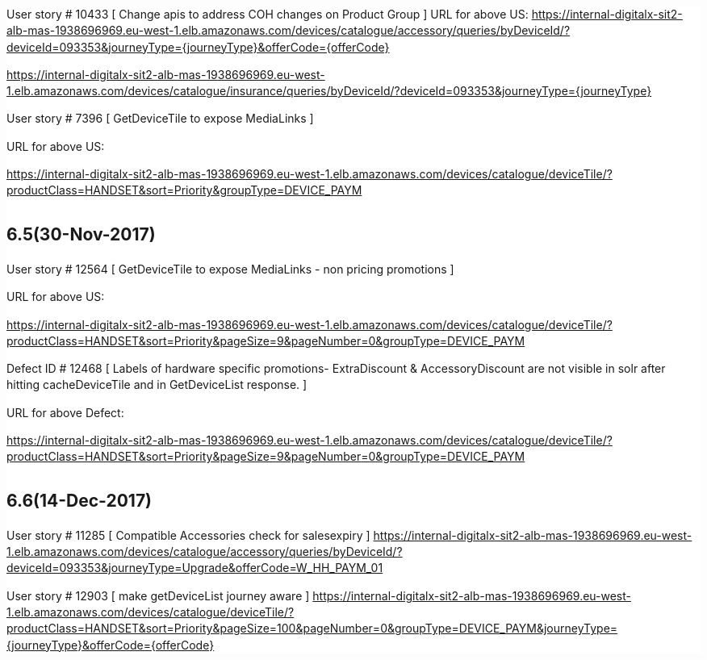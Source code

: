 User story # 10433
[ 
Change apis to address COH changes on Product Group
]
URL for above US:
https://internal-digitalx-sit2-alb-mas-1938696969.eu-west-1.elb.amazonaws.com/devices/catalogue/accessory/queries/byDeviceId/?deviceId=093353&journeyType={journeyType}&offerCode={offerCode}

https://internal-digitalx-sit2-alb-mas-1938696969.eu-west-1.elb.amazonaws.com/devices/catalogue/insurance/queries/byDeviceId/?deviceId=093353&journeyType={journeyType}

User story # 7396
[ 
GetDeviceTile to expose MediaLinks 
]

URL for above US:

https://internal-digitalx-sit2-alb-mas-1938696969.eu-west-1.elb.amazonaws.com/devices/catalogue/deviceTile/?productClass=HANDSET&sort=Priority&groupType=DEVICE_PAYM 

6.5(30-Nov-2017)
-----------------
User story # 12564
[ 
GetDeviceTile to expose MediaLinks - non pricing promotions
]

URL for above US:

https://internal-digitalx-sit2-alb-mas-1938696969.eu-west-1.elb.amazonaws.com/devices/catalogue/deviceTile/?productClass=HANDSET&sort=Priority&pageSize=9&pageNumber=0&groupType=DEVICE_PAYM

Defect ID # 12468
[ 
Labels of hardware specific promotions- ExtraDiscount & AccessoryDiscount are not visible in solr after hitting cacheDeviceTile and in GetDeviceList response.
]

URL for above Defect:

https://internal-digitalx-sit2-alb-mas-1938696969.eu-west-1.elb.amazonaws.com/devices/catalogue/deviceTile/?productClass=HANDSET&sort=Priority&pageSize=9&pageNumber=0&groupType=DEVICE_PAYM

6.6(14-Dec-2017)
-----------------
User story # 11285
[ 
Compatible Accessories check for salesexpiry
]
https://internal-digitalx-sit2-alb-mas-1938696969.eu-west-1.elb.amazonaws.com/devices/catalogue/accessory/queries/byDeviceId/?deviceId=093353&journeyType=Upgrade&offerCode=W_HH_PAYM_01

User story # 12903
[ 
make getDeviceList journey aware
]
https://internal-digitalx-sit2-alb-mas-1938696969.eu-west-1.elb.amazonaws.com/devices/catalogue/deviceTile/?productClass=HANDSET&sort=Priority&pageSize=100&pageNumber=0&groupType=DEVICE_PAYM&journeyType={journeyType}&offerCode={offerCode}
